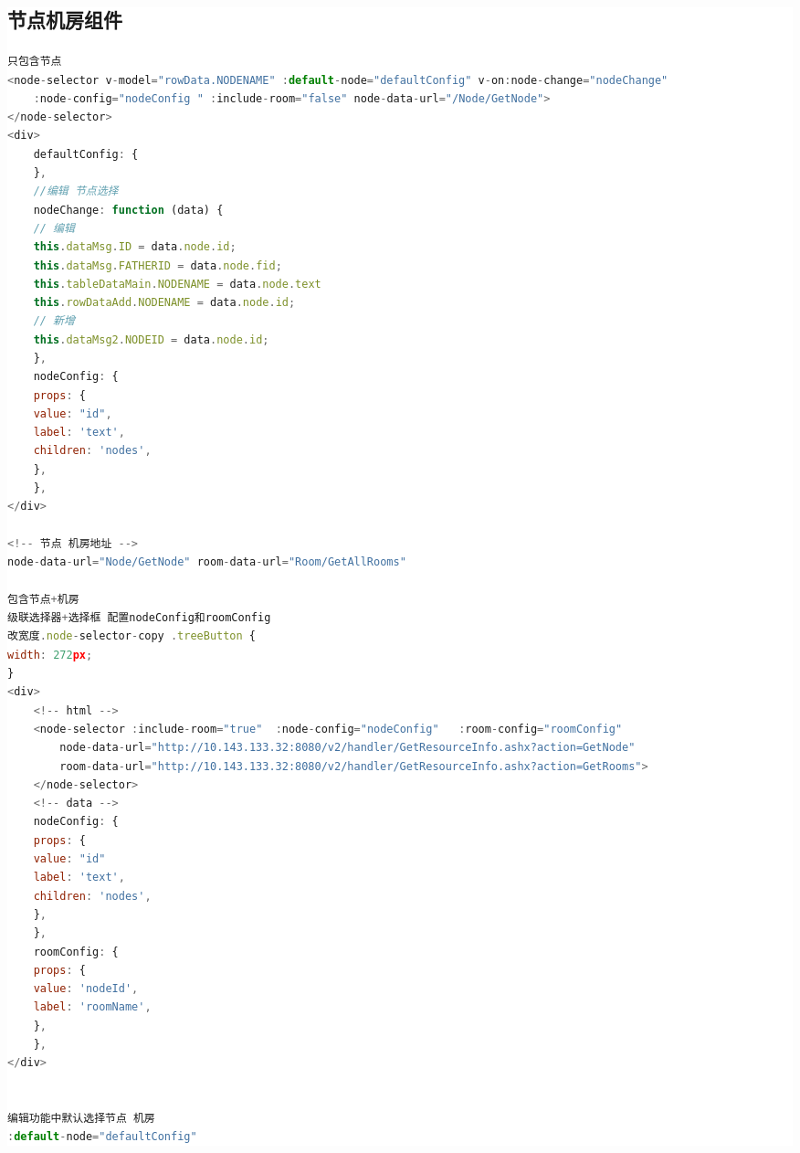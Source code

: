 ## 节点机房组件

```JavaScript
只包含节点
<node-selector v-model="rowData.NODENAME" :default-node="defaultConfig" v-on:node-change="nodeChange"
    :node-config="nodeConfig " :include-room="false" node-data-url="/Node/GetNode">
</node-selector>
<div>
    defaultConfig: {
    },
    //编辑 节点选择
    nodeChange: function (data) {
    // 编辑
    this.dataMsg.ID = data.node.id;
    this.dataMsg.FATHERID = data.node.fid;
    this.tableDataMain.NODENAME = data.node.text
    this.rowDataAdd.NODENAME = data.node.id;
    // 新增
    this.dataMsg2.NODEID = data.node.id;
    },
    nodeConfig: {
    props: {
    value: "id",
    label: 'text',
    children: 'nodes',
    },
    },
</div>

<!-- 节点 机房地址 -->
node-data-url="Node/GetNode" room-data-url="Room/GetAllRooms"

包含节点+机房
级联选择器+选择框 配置nodeConfig和roomConfig
改宽度.node-selector-copy .treeButton {
width: 272px;
}
<div>
    <!-- html -->
    <node-selector :include-room="true"  :node-config="nodeConfig"   :room-config="roomConfig"
        node-data-url="http://10.143.133.32:8080/v2/handler/GetResourceInfo.ashx?action=GetNode"
        room-data-url="http://10.143.133.32:8080/v2/handler/GetResourceInfo.ashx?action=GetRooms">
    </node-selector>
    <!-- data -->
    nodeConfig: {
    props: {
    value: "id"
    label: 'text',
    children: 'nodes',
    },
    },
    roomConfig: {
    props: {
    value: 'nodeId',
    label: 'roomName',
    },
    },
</div>


编辑功能中默认选择节点 机房
:default-node="defaultConfig"
```